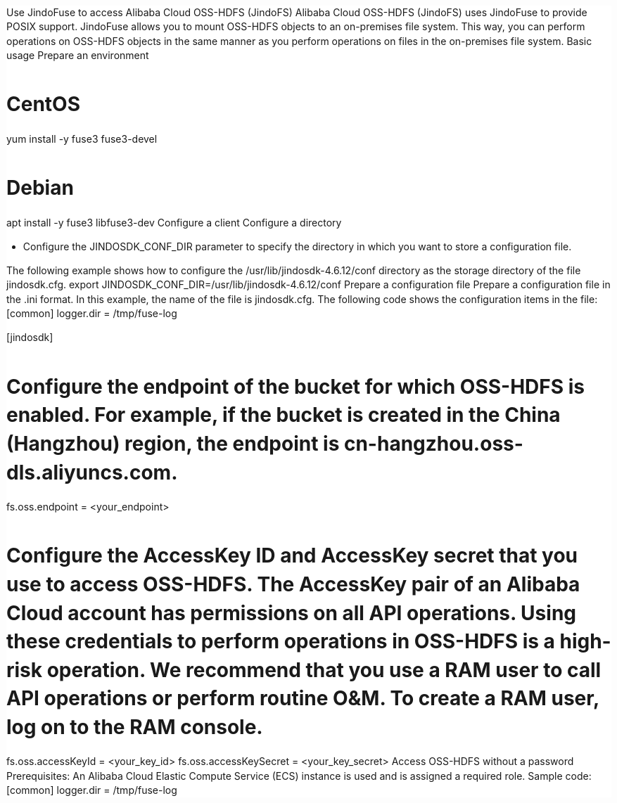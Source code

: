 Use JindoFuse to access Alibaba Cloud OSS-HDFS (JindoFS)
Alibaba Cloud OSS-HDFS (JindoFS) uses JindoFuse to provide POSIX support. JindoFuse allows you to mount OSS-HDFS objects to an on-premises file system. This way, you can perform operations on OSS-HDFS objects in the same manner as you perform operations on files in the on-premises file system. 
Basic usage
Prepare an environment
# CentOS
yum install -y fuse3 fuse3-devel
# Debian
apt install -y fuse3 libfuse3-dev
Configure a client
Configure a directory

- Configure the JINDOSDK_CONF_DIR parameter to specify the directory in which you want to store a configuration file.

The following example shows how to configure the /usr/lib/jindosdk-4.6.12/conf directory as the storage directory of the file jindosdk.cfg.
export JINDOSDK_CONF_DIR=/usr/lib/jindosdk-4.6.12/conf
Prepare a configuration file
Prepare a configuration file in the .ini format. In this example, the name of the file is jindosdk.cfg. The following code shows the configuration items in the file:
[common]
logger.dir = /tmp/fuse-log

[jindosdk]
# Configure the endpoint of the bucket for which OSS-HDFS is enabled. For example, if the bucket is created in the China (Hangzhou) region, the endpoint is cn-hangzhou.oss-dls.aliyuncs.com. 
fs.oss.endpoint = <your_endpoint>
# Configure the AccessKey ID and AccessKey secret that you use to access OSS-HDFS. The AccessKey pair of an Alibaba Cloud account has permissions on all API operations. Using these credentials to perform operations in OSS-HDFS is a high-risk operation. We recommend that you use a RAM user to call API operations or perform routine O&M. To create a RAM user, log on to the RAM console. 
fs.oss.accessKeyId = <your_key_id>
fs.oss.accessKeySecret = <your_key_secret>
Access OSS-HDFS without a password
Prerequisites: An Alibaba Cloud Elastic Compute Service (ECS) instance is used and is assigned a required role. Sample code:
[common]
logger.dir = /tmp/fuse-log
